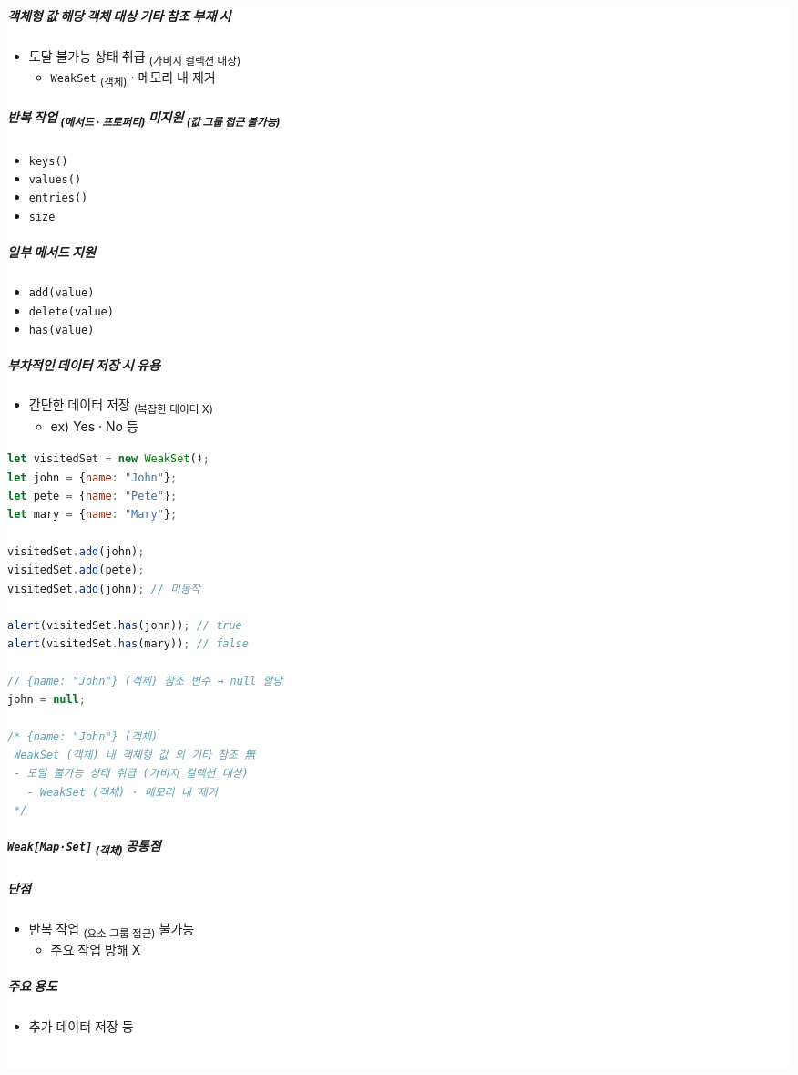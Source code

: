 ##### 객체형 값 해당 객체 대상 기타 참조 부재 시
- 도달 불가능 상태 취급 <sub>(가비지 컬렉션 대상)</sub>
  - `WeakSet` <sub>(객체)</sub> · 메모리 내 제거

##### 반복 작업 <sub>(메서드 · 프로퍼티)</sub> 미지원 <sub>(값 그룹 접근 불가능)</sub>
- `keys()`
- `values()`
- `entries()`
- `size`

##### 일부 메서드 지원
- `add(value)`
- `delete(value)`
- `has(value)`

##### 부차적인 데이터 저장 시 유용
- 간단한 데이터 저장 <sub>(복잡한 데이터 X)</sub>
  - ex\) Yes · No 등
```javascript
let visitedSet = new WeakSet();
let john = {name: "John"};
let pete = {name: "Pete"};
let mary = {name: "Mary"};

visitedSet.add(john);
visitedSet.add(pete);
visitedSet.add(john); // 미동작

alert(visitedSet.has(john)); // true
alert(visitedSet.has(mary)); // false

// {name: "John"} (객제) 참조 변수 → null 할당
john = null;

/* {name: "John"} (객체)
 WeakSet (객체) 내 객체형 값 외 기타 참조 無
 - 도달 불가능 상태 취급 (가비지 컬렉션 대상)
   - WeakSet (객체) · 메모리 내 제거
 */
```

##### `Weak[Map·Set]` <sub>(객체)</sub> 공통점

##### 단점
- 반복 작업 <sub>(요소 그룹 접근)</sub> 불가능
  - 주요 작업 방해 X

##### 주요 용도
- 추가 데이터 저장 등

<br />
